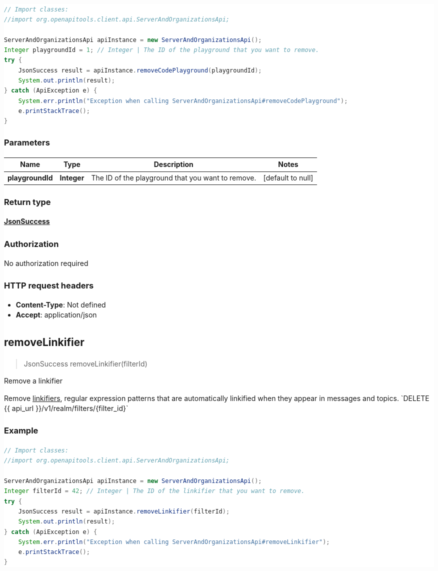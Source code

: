 ```java
// Import classes:
//import org.openapitools.client.api.ServerAndOrganizationsApi;

ServerAndOrganizationsApi apiInstance = new ServerAndOrganizationsApi();
Integer playgroundId = 1; // Integer | The ID of the playground that you want to remove. 
try {
    JsonSuccess result = apiInstance.removeCodePlayground(playgroundId);
    System.out.println(result);
} catch (ApiException e) {
    System.err.println("Exception when calling ServerAndOrganizationsApi#removeCodePlayground");
    e.printStackTrace();
}
```

### Parameters


Name | Type | Description  | Notes
------------- | ------------- | ------------- | -------------
 **playgroundId** | **Integer**| The ID of the playground that you want to remove.  | [default to null]

### Return type

[**JsonSuccess**](JsonSuccess.md)

### Authorization

No authorization required

### HTTP request headers

- **Content-Type**: Not defined
- **Accept**: application/json


## removeLinkifier

> JsonSuccess removeLinkifier(filterId)

Remove a linkifier

Remove [linkifiers](/help/add-a-custom-linkifier), regular expression patterns that are automatically linkified when they appear in messages and topics.  &#x60;DELETE {{ api_url }}/v1/realm/filters/{filter_id}&#x60; 

### Example

```java
// Import classes:
//import org.openapitools.client.api.ServerAndOrganizationsApi;

ServerAndOrganizationsApi apiInstance = new ServerAndOrganizationsApi();
Integer filterId = 42; // Integer | The ID of the linkifier that you want to remove. 
try {
    JsonSuccess result = apiInstance.removeLinkifier(filterId);
    System.out.println(result);
} catch (ApiException e) {
    System.err.println("Exception when calling ServerAndOrganizationsApi#removeLinkifier");
    e.printStackTrace();
}
```
